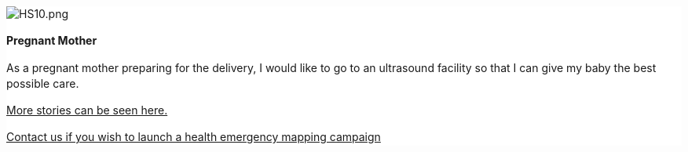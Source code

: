 ![HS10.png](/uploads/HS10.png)

**Pregnant Mother**

As a pregnant mother preparing for the delivery, I would like to go to an ultrasound facility so that I can give my baby the best possible care.
 
[More stories can be seen here.](https://github.com/healthsites/emergency-health-data/wiki)

[Contact us if you wish to launch a health emergency mapping campaign](https://healthsites.io/contact/)

